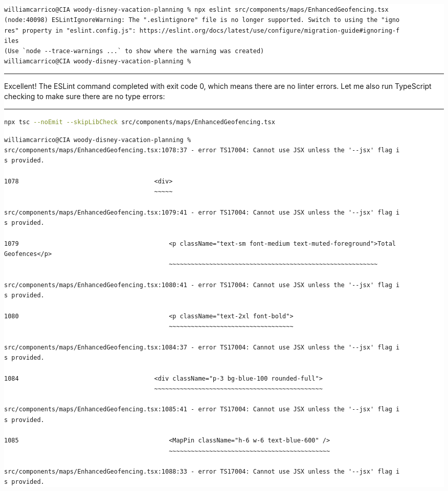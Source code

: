 ```
williamcarrico@CIA woody-disney-vacation-planning % npx eslint src/components/maps/EnhancedGeofencing.tsx
(node:40098) ESLintIgnoreWarning: The ".eslintignore" file is no longer supported. Switch to using the "igno
res" property in "eslint.config.js": https://eslint.org/docs/latest/use/configure/migration-guide#ignoring-f
iles
(Use `node --trace-warnings ...` to show where the warning was created)
williamcarrico@CIA woody-disney-vacation-planning %
```

---

Excellent! The ESLint command completed with exit code 0, which means there are no linter errors. Let me also run TypeScript checking to make sure there are no type errors:

---

```bash
npx tsc --noEmit --skipLibCheck src/components/maps/EnhancedGeofencing.tsx
```

```
williamcarrico@CIA woody-disney-vacation-planning % 
src/components/maps/EnhancedGeofencing.tsx:1078:37 - error TS17004: Cannot use JSX unless the '--jsx' flag i
s provided.

1078                                     <div>
                                         ~~~~~

src/components/maps/EnhancedGeofencing.tsx:1079:41 - error TS17004: Cannot use JSX unless the '--jsx' flag i
s provided.

1079                                         <p className="text-sm font-medium text-muted-foreground">Total 
Geofences</p>
                                             ~~~~~~~~~~~~~~~~~~~~~~~~~~~~~~~~~~~~~~~~~~~~~~~~~~~~~~~~~

src/components/maps/EnhancedGeofencing.tsx:1080:41 - error TS17004: Cannot use JSX unless the '--jsx' flag i
s provided.

1080                                         <p className="text-2xl font-bold">
                                             ~~~~~~~~~~~~~~~~~~~~~~~~~~~~~~~~~~

src/components/maps/EnhancedGeofencing.tsx:1084:37 - error TS17004: Cannot use JSX unless the '--jsx' flag i
s provided.

1084                                     <div className="p-3 bg-blue-100 rounded-full">
                                         ~~~~~~~~~~~~~~~~~~~~~~~~~~~~~~~~~~~~~~~~~~~~~~

src/components/maps/EnhancedGeofencing.tsx:1085:41 - error TS17004: Cannot use JSX unless the '--jsx' flag i
s provided.

1085                                         <MapPin className="h-6 w-6 text-blue-600" />
                                             ~~~~~~~~~~~~~~~~~~~~~~~~~~~~~~~~~~~~~~~~~~~~

src/components/maps/EnhancedGeofencing.tsx:1088:33 - error TS17004: Cannot use JSX unless the '--jsx' flag i
s provided.
```
